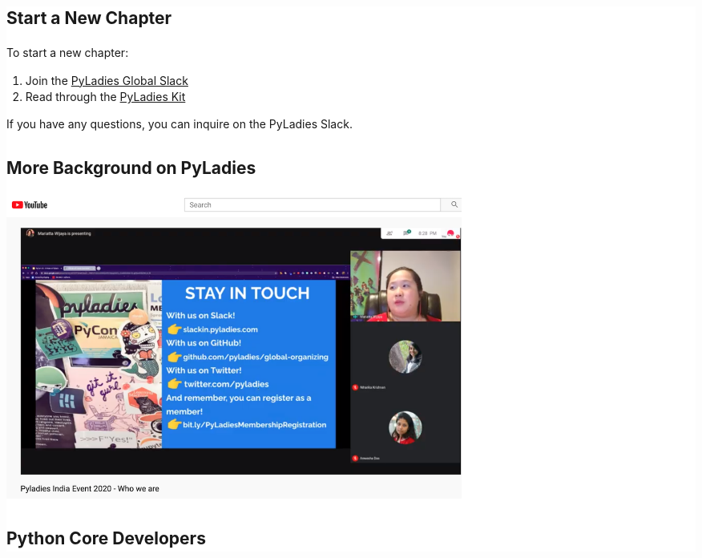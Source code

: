 ## Start a New Chapter
To start a new chapter:  
1. Join the [PyLadies Global Slack](http://slackin.pyladies.com)  
2. Read through the [PyLadies Kit](http://kit.pyladies.com/en/latest/)

If you have any questions, you can inquire on the PyLadies Slack.  

## More Background on PyLadies

<p>
<a href="https://youtu.be/c2e8y_c-rMM"><img src="/assets/images/pyl_links.png" width="66%" /></a>
</p>

## Python Core Developers
<p>